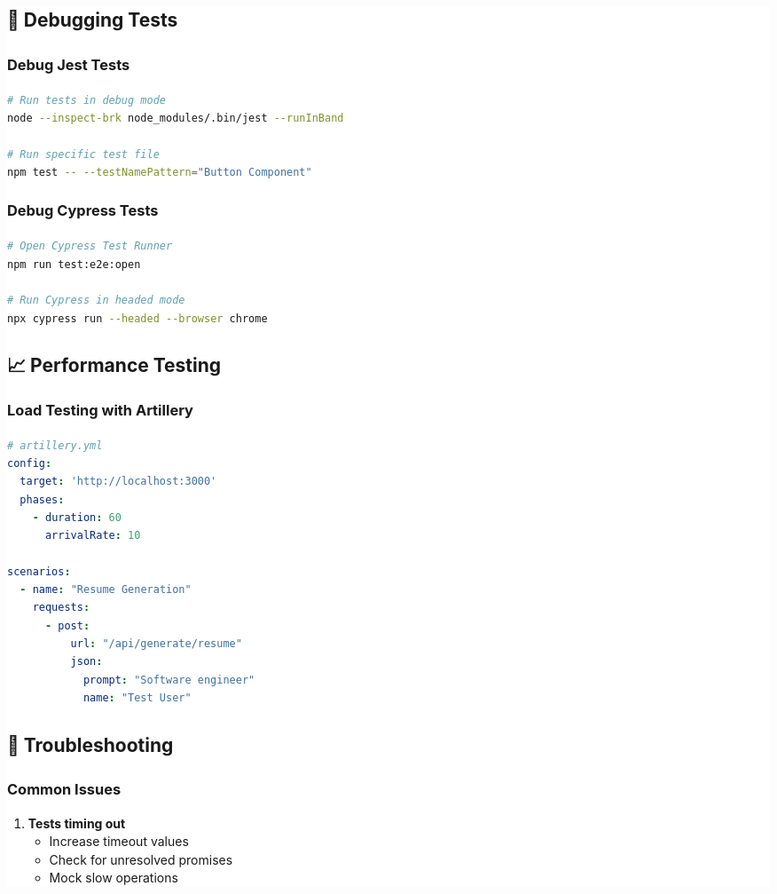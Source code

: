 ## 🐛 Debugging Tests

### Debug Jest Tests
```bash
# Run tests in debug mode
node --inspect-brk node_modules/.bin/jest --runInBand

# Run specific test file
npm test -- --testNamePattern="Button Component"
```

### Debug Cypress Tests
```bash
# Open Cypress Test Runner
npm run test:e2e:open

# Run Cypress in headed mode
npx cypress run --headed --browser chrome
```

## 📈 Performance Testing

### Load Testing with Artillery
```yaml
# artillery.yml
config:
  target: 'http://localhost:3000'
  phases:
    - duration: 60
      arrivalRate: 10

scenarios:
  - name: "Resume Generation"
    requests:
      - post:
          url: "/api/generate/resume"
          json:
            prompt: "Software engineer"
            name: "Test User"
```

## 🔧 Troubleshooting

### Common Issues

1. **Tests timing out**
   - Increase timeout values
   - Check for unresolved promises
   - Mock slow operations
